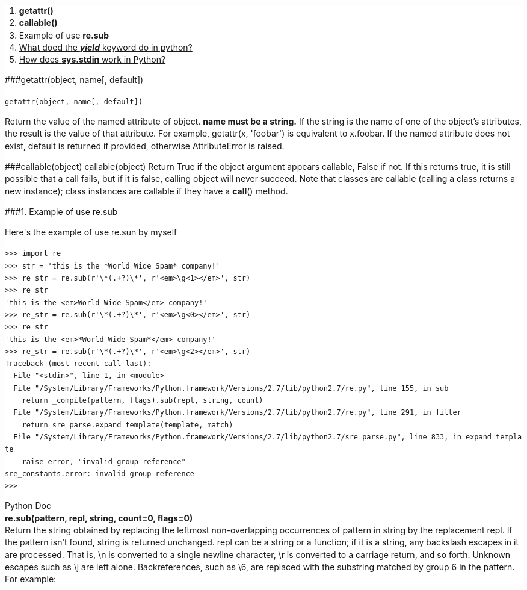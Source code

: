 1. **getattr()**
2. **callable()**
1. Example of use **re.sub**
2. [What doed the **_yield_** keyword do in python?](http://stackoverflow.com/questions/231767/what-does-the-yield-keyword-do-in-python)   
3. [How does **sys.stdin** work in Python?](https://www.quora.com/How-does-sys-stdin-work-in-Python)  


###getattr(object, name[, default])

	getattr(object, name[, default])  
Return the value of the named attribute of object. **name must be a string.** If the string is the name of one of the object’s attributes, the result is the value of that attribute. For example, getattr(x, 'foobar') is equivalent to x.foobar. If the named attribute does not exist, default is returned if provided, otherwise AttributeError is raised.


###callable(object)
	callable(object)
Return True if the object argument appears callable, False if not. If this returns true, it is still possible that a call fails, but if it is false, calling object will never succeed. Note that classes are callable (calling a class returns a new instance); class instances are callable if they have a __call__() method.




###1. Example of use re.sub

Here's the example of use re.sun by myself

	>>> import re
	>>> str = 'this is the *World Wide Spam* company!'
	>>> re_str = re.sub(r'\*(.+?)\*', r'<em>\g<1></em>', str)
	>>> re_str
	'this is the <em>World Wide Spam</em> company!'
	>>> re_str = re.sub(r'\*(.+?)\*', r'<em>\g<0></em>', str)
	>>> re_str
	'this is the <em>*World Wide Spam*</em> company!'
	>>> re_str = re.sub(r'\*(.+?)\*', r'<em>\g<2></em>', str)
	Traceback (most recent call last):
	  File "<stdin>", line 1, in <module>
	  File "/System/Library/Frameworks/Python.framework/Versions/2.7/lib/python2.7/re.py", line 155, in sub
	    return _compile(pattern, flags).sub(repl, string, count)
	  File "/System/Library/Frameworks/Python.framework/Versions/2.7/lib/python2.7/re.py", line 291, in filter
	    return sre_parse.expand_template(template, match)
	  File "/System/Library/Frameworks/Python.framework/Versions/2.7/lib/python2.7/sre_parse.py", line 833, in expand_template
	    raise error, "invalid group reference"
	sre_constants.error: invalid group reference
	>>>

Python Doc	
**re.sub(pattern, repl, string, count=0, flags=0)**  
Return the string obtained by replacing the leftmost non-overlapping occurrences of pattern in string by the replacement repl. If the pattern isn’t found, string is returned unchanged. repl can be a string or a function; if it is a string, any backslash escapes in it are processed. That is, \n is converted to a single newline character, \r is converted to a carriage return, and so forth. Unknown escapes such as \j are left alone. Backreferences, such as \6, are replaced with the substring matched by group 6 in the pattern. For example:

